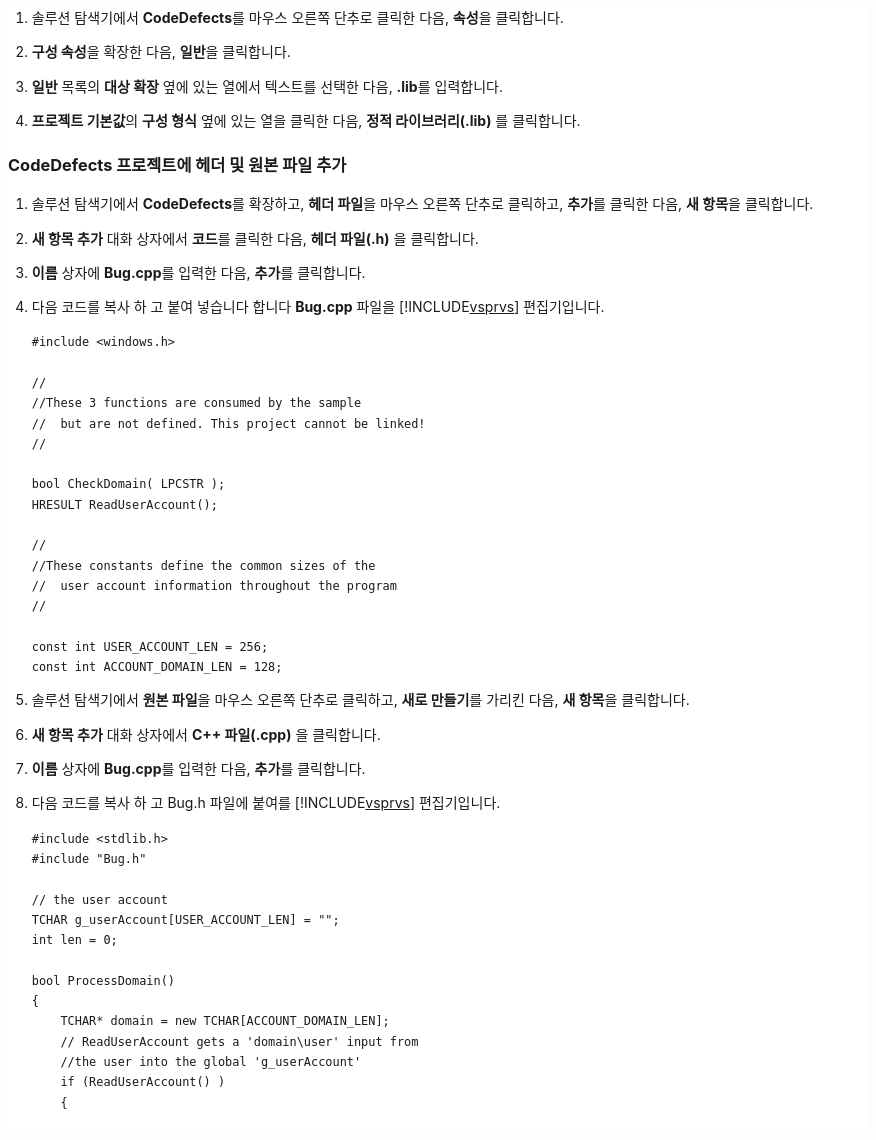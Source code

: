 1.  솔루션 탐색기에서 **CodeDefects**를 마우스 오른쪽 단추로 클릭한 다음, **속성**을 클릭합니다.  
  
2.  **구성 속성**을 확장한 다음, **일반**을 클릭합니다.  
  
3.  **일반** 목록의 **대상 확장** 옆에 있는 열에서 텍스트를 선택한 다음, **.lib**를 입력합니다.  
  
4.  **프로젝트 기본값**의 **구성 형식** 옆에 있는 열을 클릭한 다음, **정적 라이브러리(.lib)** 를 클릭합니다.  
  
### <a name="add-the-header-and-source-file-to-the-codedefects-project"></a>CodeDefects 프로젝트에 헤더 및 원본 파일 추가  
  
1.  솔루션 탐색기에서 **CodeDefects**를 확장하고, **헤더 파일**을 마우스 오른쪽 단추로 클릭하고, **추가**를 클릭한 다음, **새 항목**을 클릭합니다.  
  
2.  **새 항목 추가** 대화 상자에서 **코드**를 클릭한 다음, **헤더 파일(.h)** 을 클릭합니다.  
  
3.  **이름** 상자에 **Bug.cpp**를 입력한 다음, **추가**를 클릭합니다.  
  
4.  다음 코드를 복사 하 고 붙여 넣습니다 합니다 **Bug.cpp** 파일을 [!INCLUDE[vsprvs](../includes/vsprvs-md.md)] 편집기입니다.  
  
    ```  
    #include <windows.h>  
  
    //    
    //These 3 functions are consumed by the sample  
    //  but are not defined. This project cannot be linked!  
    //  
  
    bool CheckDomain( LPCSTR );  
    HRESULT ReadUserAccount();  
  
    //  
    //These constants define the common sizes of the   
    //  user account information throughout the program  
    //  
  
    const int USER_ACCOUNT_LEN = 256;  
    const int ACCOUNT_DOMAIN_LEN = 128;  
    ```  
  
5.  솔루션 탐색기에서 **원본 파일**을 마우스 오른쪽 단추로 클릭하고, **새로 만들기**를 가리킨 다음, **새 항목**을 클릭합니다.  
  
6.  **새 항목 추가** 대화 상자에서 **C++ 파일(.cpp)** 을 클릭합니다.  
  
7.  **이름** 상자에 **Bug.cpp**를 입력한 다음, **추가**를 클릭합니다.  
  
8.  다음 코드를 복사 하 고 Bug.h 파일에 붙여를 [!INCLUDE[vsprvs](../includes/vsprvs-md.md)] 편집기입니다.  
  
    ```  
    #include <stdlib.h>  
    #include "Bug.h"  
  
    // the user account   
    TCHAR g_userAccount[USER_ACCOUNT_LEN] = "";  
    int len = 0;  
  
    bool ProcessDomain()  
    {  
        TCHAR* domain = new TCHAR[ACCOUNT_DOMAIN_LEN];  
        // ReadUserAccount gets a 'domain\user' input from   
        //the user into the global 'g_userAccount'  
        if (ReadUserAccount() )  
        {  
  